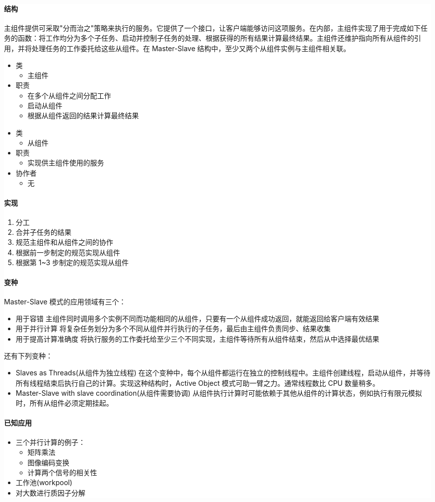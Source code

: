 #### 结构

主组件提供可采取"分而治之"策略来执行的服务。它提供了一个接口，让客户端能够访问这项服务。在内部，主组件实现了用于完成如下任务的函数：将工作均分为多个子任务、启动并控制子任务的处理、根据获得的所有结果计算最终结果。主组件还维护指向所有从组件的引用，并将处理任务的工作委托给这些从组件。在 Master-Slave 结构中，至少又两个从组件实例与主组件相关联。

- 类
  - 主组件
- 职责
  - 在多个从组件之间分配工作
  - 启动从组件
  - 根据从组件返回的结果计算最终结果

* 类
  - 从组件
* 职责
  - 实现供主组件使用的服务
* 协作者
  - 无

#### 实现

1. 分工
2. 合并子任务的结果
3. 规范主组件和从组件之间的协作
4. 根据前一步制定的规范实现从组件
5. 根据第 1~3 步制定的规范实现从组件

#### 变种

Master-Slave 模式的应用领域有三个：

- 用于容错
  主组件同时调用多个实例不同而功能相同的从组件，只要有一个从组件成功返回，就能返回给客户端有效结果
- 用于并行计算
  将复杂任务划分为多个不同从组件并行执行的子任务，最后由主组件负责同步、结果收集
- 用于提高计算准确度
  将执行服务的工作委托给至少三个不同实现，主组件等待所有从组件结束，然后从中选择最优结果

还有下列变种：

- Slaves as Threads(从组件为独立线程)
  在这个变种中，每个从组件都运行在独立的控制线程中。主组件创建线程，启动从组件，并等待所有线程结束后执行自己的计算。实现这种结构时，Active Object 模式可助一臂之力。通常线程数比 CPU 数量稍多。
- Master-Slave with slave coordination(从组件需要协调)
  从组件执行计算时可能依赖于其他从组件的计算状态，例如执行有限元模拟时，所有从组件必须定期挂起。

#### 已知应用

- 三个并行计算的例子：
  - 矩阵乘法
  - 图像编码变换
  - 计算两个信号的相关性
- 工作池(workpool)
- 对大数进行质因子分解
